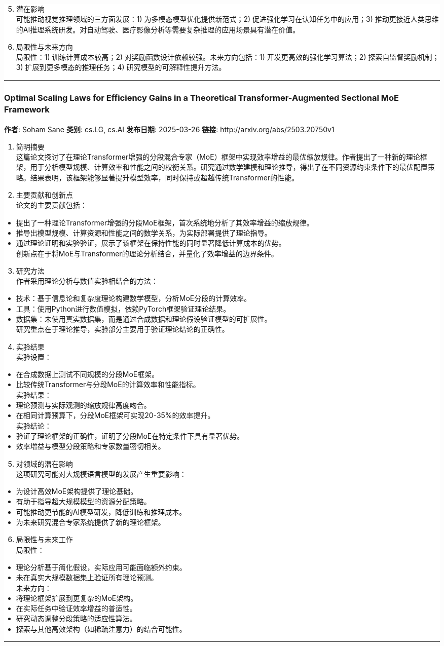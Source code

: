 5. 潜在影响  
可能推动视觉推理领域的三方面发展：1) 为多模态模型优化提供新范式；2) 促进强化学习在认知任务中的应用；3) 推动更接近人类思维的AI推理系统研发。对自动驾驶、医疗影像分析等需要复杂推理的应用场景具有潜在价值。

6. 局限性与未来方向  
局限性：1) 训练计算成本较高；2) 对奖励函数设计依赖较强。未来方向包括：1) 开发更高效的强化学习算法；2) 探索自监督奖励机制；3) 扩展到更多模态的推理任务；4) 研究模型的可解释性提升方法。

---

### Optimal Scaling Laws for Efficiency Gains in a Theoretical Transformer-Augmented Sectional MoE Framework
**作者**: Soham Sane
**类别**: cs.LG, cs.AI
**发布日期**: 2025-03-26
**链接**: http://arxiv.org/abs/2503.20750v1

1. 简明摘要  
这篇论文探讨了在理论Transformer增强的分段混合专家（MoE）框架中实现效率增益的最优缩放规律。作者提出了一种新的理论框架，用于分析模型规模、计算效率和性能之间的权衡关系。研究通过数学建模和理论推导，得出了在不同资源约束条件下的最优配置策略。结果表明，该框架能够显著提升模型效率，同时保持或超越传统Transformer的性能。

2. 主要贡献和创新点  
论文的主要贡献包括：  
- 提出了一种理论Transformer增强的分段MoE框架，首次系统地分析了其效率增益的缩放规律。  
- 推导出模型规模、计算资源和性能之间的数学关系，为实际部署提供了理论指导。  
- 通过理论证明和实验验证，展示了该框架在保持性能的同时显著降低计算成本的优势。  
创新点在于将MoE与Transformer的理论分析结合，并量化了效率增益的边界条件。

3. 研究方法  
作者采用理论分析与数值实验相结合的方法：  
- 技术：基于信息论和复杂度理论构建数学模型，分析MoE分段的计算效率。  
- 工具：使用Python进行数值模拟，依赖PyTorch框架验证理论结果。  
- 数据集：未使用真实数据集，而是通过合成数据和理论假设验证模型的可扩展性。  
研究重点在于理论推导，实验部分主要用于验证理论结论的正确性。

4. 实验结果  
实验设置：  
- 在合成数据上测试不同规模的分段MoE框架。  
- 比较传统Transformer与分段MoE的计算效率和性能指标。  
实验结果：  
- 理论预测与实际观测的缩放规律高度吻合。  
- 在相同计算预算下，分段MoE框架可实现20-35%的效率提升。  
实验结论：  
- 验证了理论框架的正确性，证明了分段MoE在特定条件下具有显著优势。  
- 效率增益与模型分段策略和专家数量密切相关。

5. 对领域的潜在影响  
这项研究可能对大规模语言模型的发展产生重要影响：  
- 为设计高效MoE架构提供了理论基础。  
- 有助于指导超大规模模型的资源分配策略。  
- 可能推动更节能的AI模型研发，降低训练和推理成本。  
- 为未来研究混合专家系统提供了新的理论框架。

6. 局限性与未来工作  
局限性：  
- 理论分析基于简化假设，实际应用可能面临额外约束。  
- 未在真实大规模数据集上验证所有理论预测。  
未来方向：  
- 将理论框架扩展到更复杂的MoE架构。  
- 在实际任务中验证效率增益的普适性。  
- 研究动态调整分段策略的适应性算法。  
- 探索与其他高效架构（如稀疏注意力）的结合可能性。

---